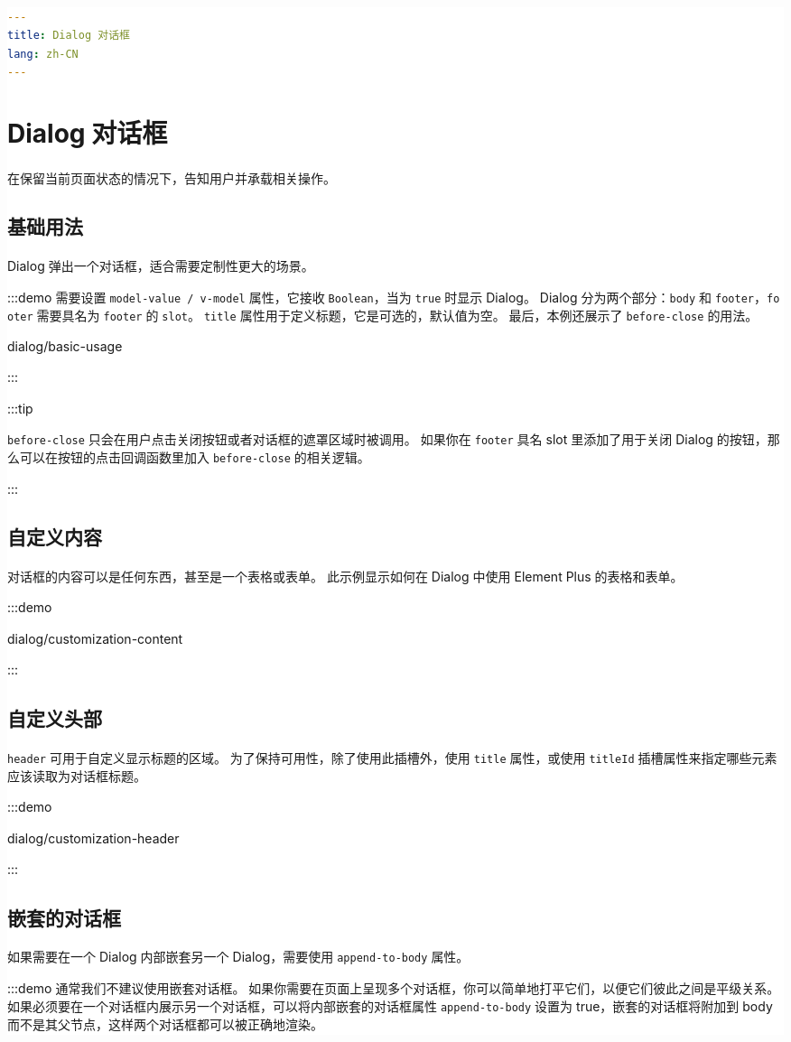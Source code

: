 ```yaml
---
title: Dialog 对话框
lang: zh-CN
---
```


# Dialog 对话框

在保留当前页面状态的情况下，告知用户并承载相关操作。

## 基础用法

Dialog 弹出一个对话框，适合需要定制性更大的场景。

:::demo 需要设置 `model-value / v-model` 属性，它接收 `Boolean`，当为 `true` 时显示 Dialog。 Dialog 分为两个部分：`body` 和 `footer`，`footer` 需要具名为 `footer` 的 `slot`。 `title` 属性用于定义标题，它是可选的，默认值为空。 最后，本例还展示了 `before-close` 的用法。

dialog/basic-usage

:::

:::tip

`before-close` 只会在用户点击关闭按钮或者对话框的遮罩区域时被调用。 如果你在 `footer` 具名 slot 里添加了用于关闭 Dialog 的按钮，那么可以在按钮的点击回调函数里加入 `before-close` 的相关逻辑。

:::

## 自定义内容

对话框的内容可以是任何东西，甚至是一个表格或表单。 此示例显示如何在 Dialog 中使用 Element Plus 的表格和表单。

:::demo

dialog/customization-content

:::

## 自定义头部

`header` 可用于自定义显示标题的区域。 为了保持可用性，除了使用此插槽外，使用 `title` 属性，或使用 `titleId` 插槽属性来指定哪些元素应该读取为对话框标题。

:::demo

dialog/customization-header

:::

## 嵌套的对话框

如果需要在一个 Dialog 内部嵌套另一个 Dialog，需要使用 `append-to-body` 属性。

:::demo 通常我们不建议使用嵌套对话框。 如果你需要在页面上呈现多个对话框，你可以简单地打平它们，以便它们彼此之间是平级关系。 如果必须要在一个对话框内展示另一个对话框，可以将内部嵌套的对话框属性 `append-to-body` 设置为 true，嵌套的对话框将附加到 body 而不是其父节点，这样两个对话框都可以被正确地渲染。
